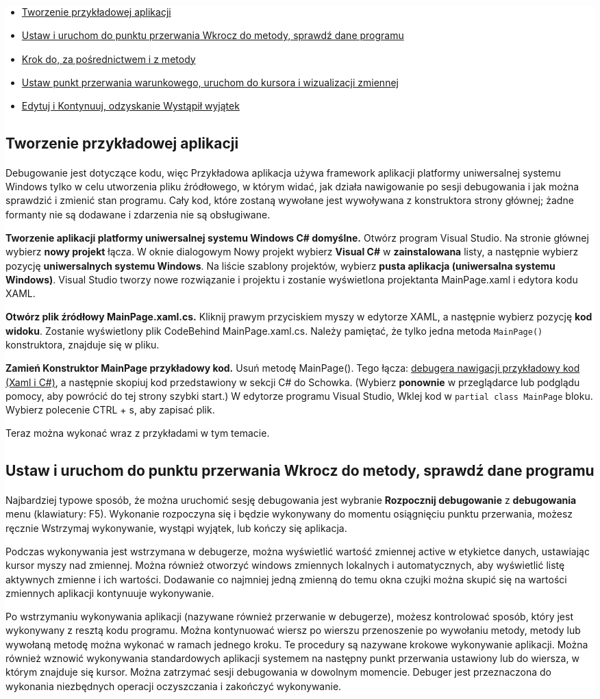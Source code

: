-   [Tworzenie przykładowej aplikacji](#BKMK_CreateTheApplication)  
  
-   [Ustaw i uruchom do punktu przerwania Wkrocz do metody, sprawdź dane programu](#BKMK_StepInto)  
  
-   [Krok do, za pośrednictwem i z metody](#BKMK_StepIntoOverOut)  
  
-   [Ustaw punkt przerwania warunkowego, uruchom do kursora i wizualizacji zmiennej](#BKMK_ConditionCursorVisualize)  
  
-   [Edytuj i Kontynuuj, odzyskanie Wystąpił wyjątek](#BKMK_EditContinueRecoverExceptions)  
  
##  <a name="BKMK_CreateTheApplication"></a>Tworzenie przykładowej aplikacji  
 Debugowanie jest dotyczące kodu, więc Przykładowa aplikacja używa framework aplikacji platformy uniwersalnej systemu Windows tylko w celu utworzenia pliku źródłowego, w którym widać, jak działa nawigowanie po sesji debugowania i jak można sprawdzić i zmienić stan programu. Cały kod, które zostaną wywołane jest wywoływana z konstruktora strony głównej; żadne formanty nie są dodawane i zdarzenia nie są obsługiwane.  
  
 **Tworzenie aplikacji platformy uniwersalnej systemu Windows C# domyślne.** Otwórz program Visual Studio. Na stronie głównej wybierz **nowy projekt** łącza. W oknie dialogowym Nowy projekt wybierz **Visual C#** w **zainstalowana** listy, a następnie wybierz pozycję **uniwersalnych systemu Windows**. Na liście szablony projektów, wybierz **pusta aplikacja (uniwersalna systemu Windows)**. Visual Studio tworzy nowe rozwiązanie i projektu i zostanie wyświetlona projektanta MainPage.xaml i edytora kodu XAML.  
  
 **Otwórz plik źródłowy MainPage.xaml.cs.** Kliknij prawym przyciskiem myszy w edytorze XAML, a następnie wybierz pozycję **kod widoku**. Zostanie wyświetlony plik CodeBehind MainPage.xaml.cs. Należy pamiętać, że tylko jedna metoda `MainPage()` konstruktora, znajduje się w pliku.  
  
 **Zamień Konstruktor MainPage przykładowy kod.** Usuń metodę MainPage(). Tego łącza: [debugera nawigacji przykładowy kod (Xaml i C#)](https://github.com/MicrosoftDocs/visualstudio-docs/raw/master/docs/debugger/samples/debugger-navigation-sample-code-xaml-and-csharp.cs), a następnie skopiuj kod przedstawiony w sekcji C# do Schowka. (Wybierz **ponownie** w przeglądarce lub podglądu pomocy, aby powrócić do tej strony szybki start.) W edytorze programu Visual Studio, Wklej kod w `partial class MainPage` bloku. Wybierz polecenie CTRL + s, aby zapisać plik.  
  
 Teraz można wykonać wraz z przykładami w tym temacie.  
  
##  <a name="BKMK_StepInto"></a>Ustaw i uruchom do punktu przerwania Wkrocz do metody, sprawdź dane programu  
 Najbardziej typowe sposób, że można uruchomić sesję debugowania jest wybranie **Rozpocznij debugowanie** z **debugowania** menu (klawiatury: F5). Wykonanie rozpoczyna się i będzie wykonywany do momentu osiągnięciu punktu przerwania, możesz ręcznie Wstrzymaj wykonywanie, wystąpi wyjątek, lub kończy się aplikacja.  
  
 Podczas wykonywania jest wstrzymana w debugerze, można wyświetlić wartość zmiennej active w etykietce danych, ustawiając kursor myszy nad zmiennej. Można również otworzyć windows zmiennych lokalnych i automatycznych, aby wyświetlić listę aktywnych zmienne i ich wartości. Dodawanie co najmniej jedną zmienną do temu okna czujki można skupić się na wartości zmiennych aplikacji kontynuuje wykonywanie.  
  
 Po wstrzymaniu wykonywania aplikacji (nazywane również przerwanie w debugerze), możesz kontrolować sposób, który jest wykonywany z resztą kodu programu. Można kontynuować wiersz po wierszu przenoszenie po wywołaniu metody, metody lub wywołaną metodę można wykonać w ramach jednego kroku. Te procedury są nazywane krokowe wykonywanie aplikacji. Można również wznowić wykonywania standardowych aplikacji systemem na następny punkt przerwania ustawiony lub do wiersza, w którym znajduje się kursor. Można zatrzymać sesji debugowania w dowolnym momencie. Debuger jest przeznaczona do wykonania niezbędnych operacji oczyszczania i zakończyć wykonywanie.  
  